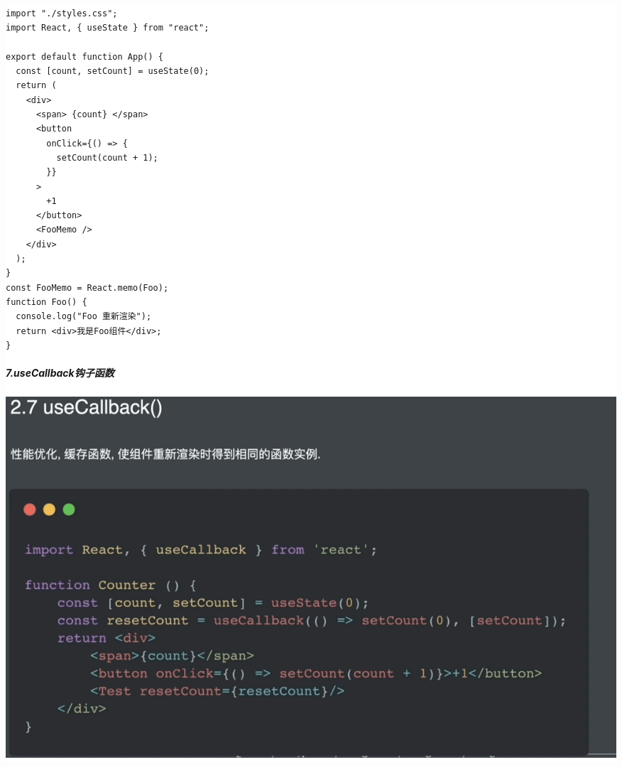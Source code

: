 ```react
import "./styles.css";
import React, { useState } from "react";

export default function App() {
  const [count, setCount] = useState(0);
  return (
    <div>
      <span> {count} </span>
      <button
        onClick={() => {
          setCount(count + 1);
        }}
      >
        +1
      </button>
      <FooMemo />
    </div>
  );
}
const FooMemo = React.memo(Foo);
function Foo() {
  console.log("Foo 重新渲染");
  return <div>我是Foo组件</div>;
}

```

##### 7.useCallback钩子函数

![image-20210508150721002](../../../../image/image-20210508150721002.png)


[1]: https://reactjs.org/docs/hooks-custom.html
[1]: https://segmentfault.com/a/1190000018549675	"精度《Function VS Class 组件》"
[2]: https://segmentfault.com/a/1190000018639033	"精读《useEffect 完全指南》"
[3]: https://overreacted.io/how-are-function-components-different-from-classes/	" How Are Function Components Different from Classes?"
[4]: https://overreacted.io/a-complete-guide-to-useeffect/	"A Complete Guide to useEffect"
[5]: https://overreacted.io/react-as-a-ui-runtime/#batching	"React as a UI Runtime"